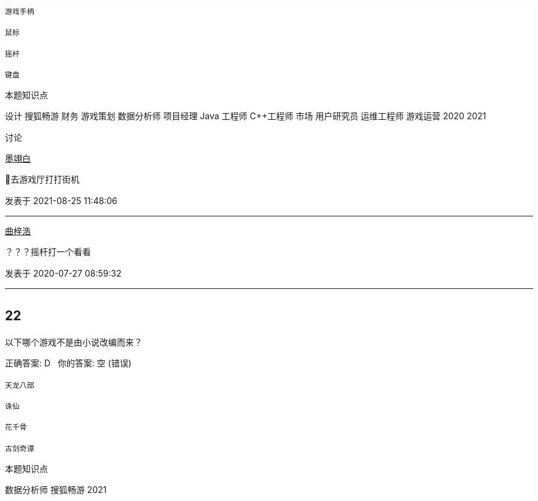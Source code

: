 ```cpp
游戏手柄
```

```cpp
鼠标
```

```cpp
摇杆
```

```cpp
键盘
```

本题知识点

设计 搜狐畅游 财务 游戏策划 数据分析师 项目经理 Java 工程师 C++工程师 市场 用户研究员 运维工程师 游戏运营 2020 2021

讨论

[墨翊白](https://www.nowcoder.com/profile/945203719)

🤣去游戏厅打打街机

发表于 2021-08-25 11:48:06

* * *

[曲梓浩](https://www.nowcoder.com/profile/646512694)

？？？摇杆打一个看看

发表于 2020-07-27 08:59:32

* * *

## 22

以下哪个游戏不是由小说改编而来？

正确答案: D   你的答案: 空 (错误)

```cpp
天龙八部
```

```cpp
诛仙
```

```cpp
花千骨
```

```cpp
古剑奇谭
```

本题知识点

数据分析师 搜狐畅游 2021
